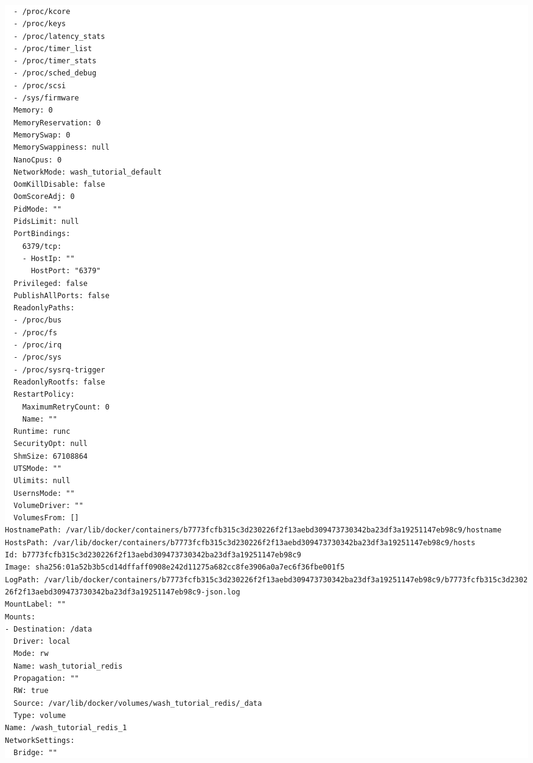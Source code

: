 ```
  - /proc/kcore
  - /proc/keys
  - /proc/latency_stats
  - /proc/timer_list
  - /proc/timer_stats
  - /proc/sched_debug
  - /proc/scsi
  - /sys/firmware
  Memory: 0
  MemoryReservation: 0
  MemorySwap: 0
  MemorySwappiness: null
  NanoCpus: 0
  NetworkMode: wash_tutorial_default
  OomKillDisable: false
  OomScoreAdj: 0
  PidMode: ""
  PidsLimit: null
  PortBindings:
    6379/tcp:
    - HostIp: ""
      HostPort: "6379"
  Privileged: false
  PublishAllPorts: false
  ReadonlyPaths:
  - /proc/bus
  - /proc/fs
  - /proc/irq
  - /proc/sys
  - /proc/sysrq-trigger
  ReadonlyRootfs: false
  RestartPolicy:
    MaximumRetryCount: 0
    Name: ""
  Runtime: runc
  SecurityOpt: null
  ShmSize: 67108864
  UTSMode: ""
  Ulimits: null
  UsernsMode: ""
  VolumeDriver: ""
  VolumesFrom: []
HostnamePath: /var/lib/docker/containers/b7773fcfb315c3d230226f2f13aebd309473730342ba23df3a19251147eb98c9/hostname
HostsPath: /var/lib/docker/containers/b7773fcfb315c3d230226f2f13aebd309473730342ba23df3a19251147eb98c9/hosts
Id: b7773fcfb315c3d230226f2f13aebd309473730342ba23df3a19251147eb98c9
Image: sha256:01a52b3b5cd14dffaff0908e242d11275a682cc8fe3906a0a7ec6f36fbe001f5
LogPath: /var/lib/docker/containers/b7773fcfb315c3d230226f2f13aebd309473730342ba23df3a19251147eb98c9/b7773fcfb315c3d230226f2f13aebd309473730342ba23df3a19251147eb98c9-json.log
MountLabel: ""
Mounts:
- Destination: /data
  Driver: local
  Mode: rw
  Name: wash_tutorial_redis
  Propagation: ""
  RW: true
  Source: /var/lib/docker/volumes/wash_tutorial_redis/_data
  Type: volume
Name: /wash_tutorial_redis_1
NetworkSettings:
  Bridge: ""
```